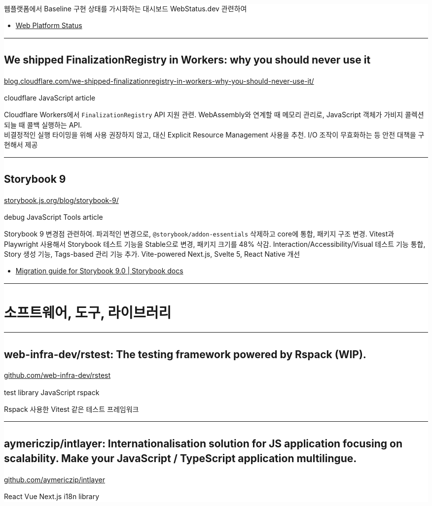 웹플랫폼에서 Baseline 구현 상태를 가시화하는 대시보드 WebStatus.dev 관련하여

- [Web Platform Status](https://webstatus.dev/ "Web Platform Status")

----

## We shipped FinalizationRegistry in Workers: why you should never use it
[blog.cloudflare.com/we-shipped-finalizationregistry-in-workers-why-you-should-never-use-it/](https://blog.cloudflare.com/we-shipped-finalizationregistry-in-workers-why-you-should-never-use-it/ "We shipped FinalizationRegistry in Workers: why you should never use it")
<p class="jser-tags jser-tag-icon"><span class="jser-tag">cloudflare</span> <span class="jser-tag">JavaScript</span> <span class="jser-tag">article</span></p>

Cloudflare Workers에서 `FinalizationRegistry` API 지원 관련.
WebAssembly와 연계할 때 메모리 관리로, JavaScript 객체가 가비지 콜렉션 되늘 때 콜백 실행하는 API.  
비결정적인 실행 타이밍을 위해 사용 권장하지 않고, 대신 Explicit Resource Management 사용을 추천. I/O 조작이 무효화하는 등 안전 대책을 구현해서 제공


----

## Storybook 9
[storybook.js.org/blog/storybook-9/](https://storybook.js.org/blog/storybook-9/ "Storybook 9")
<p class="jser-tags jser-tag-icon"><span class="jser-tag">debug</span> <span class="jser-tag">JavaScript</span> <span class="jser-tag">Tools</span> <span class="jser-tag">article</span></p>

Storybook 9 변경점 관련하여.
파괴적인 변경으로, `@storybook/addon-essentials` 삭제하고 core에 통합, 패키지 구조 변경.
Vitest과 Playwright 사용해서 Storybook 테스트 기능을 Stable으로 변경, 패키지 크기를 48% 삭감.
Interaction/Accessibility/Visual 테스트 기능 통합, Story 생성 기능, Tags-based 관리 기능 추가.
Vite-powered Next.js, Svelte 5, React Native 개선

- [Migration guide for Storybook 9.0 | Storybook docs](https://storybook.js.org/docs/migration-guide?ref=storybookblog.ghost.io "Migration guide for Storybook 9.0 | Storybook docs")

----
<h1 class="site-genre">소프트웨어, 도구, 라이브러리</h1>

----

## web-infra-dev/rstest: The testing framework powered by Rspack (WIP).
[github.com/web-infra-dev/rstest](https://github.com/web-infra-dev/rstest "web-infra-dev/rstest: The testing framework powered by Rspack (WIP).")
<p class="jser-tags jser-tag-icon"><span class="jser-tag">test</span> <span class="jser-tag">library</span> <span class="jser-tag">JavaScript</span> <span class="jser-tag">rspack</span></p>

Rspack 사용한 Vitest 같은 테스트 프레임워크


----

## aymericzip/intlayer: Internationalisation solution for JS application focusing on scalability. Make your JavaScript / TypeScript application multilingue.
[github.com/aymericzip/intlayer](https://github.com/aymericzip/intlayer "aymericzip/intlayer: Internationalisation solution for JS application focusing on scalability. Make your JavaScript / TypeScript application multilingue.")
<p class="jser-tags jser-tag-icon"><span class="jser-tag">React</span> <span class="jser-tag">Vue</span> <span class="jser-tag">Next.js</span> <span class="jser-tag">i18n</span> <span class="jser-tag">library</span></p>

